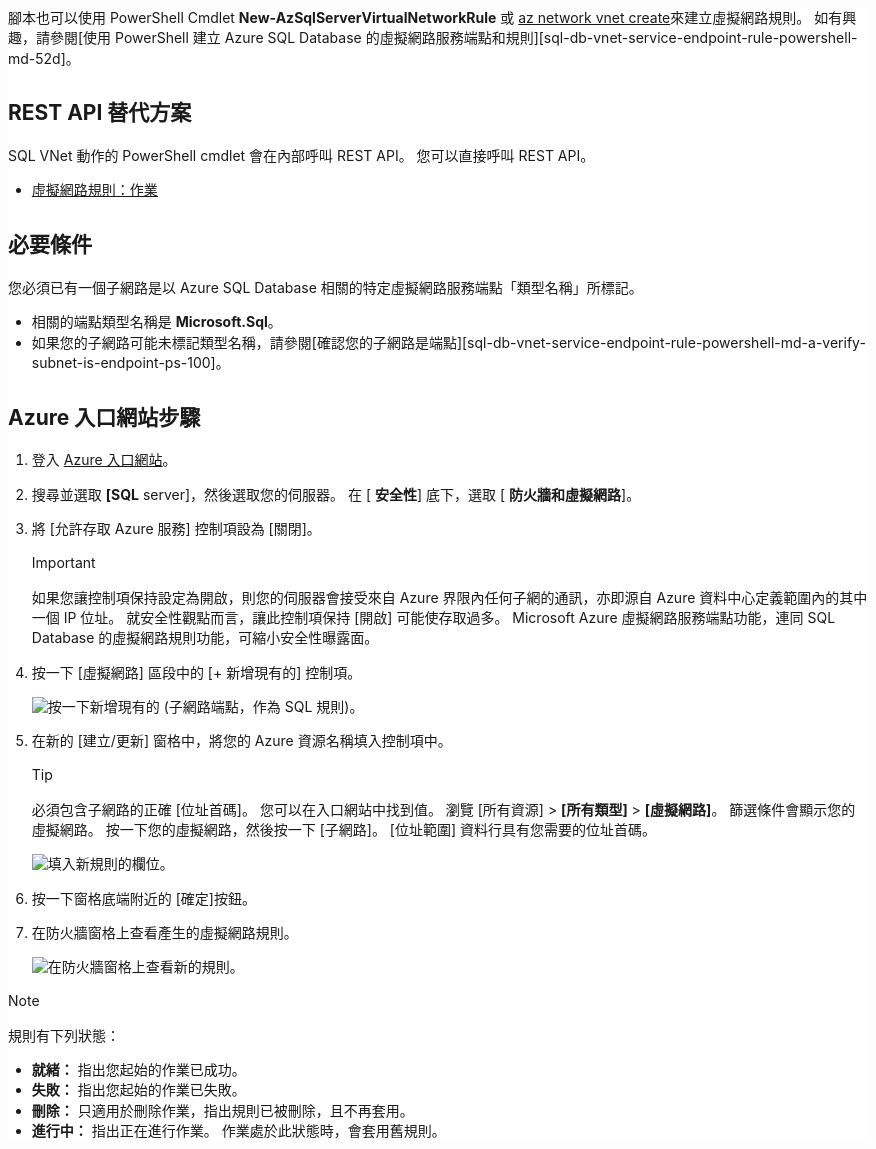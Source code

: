 腳本也可以使用 PowerShell Cmdlet **New-AzSqlServerVirtualNetworkRule** 或 [az network vnet create](/cli/azure/network/vnet#az-network-vnet-create)來建立虛擬網路規則。 如有興趣，請參閱[使用 PowerShell 建立 Azure SQL Database 的虛擬網路服務端點和規則][sql-db-vnet-service-endpoint-rule-powershell-md-52d]。

## <a name="rest-api-alternative"></a>REST API 替代方案

SQL VNet 動作的 PowerShell cmdlet 會在內部呼叫 REST API。 您可以直接呼叫 REST API。

- [虛擬網路規則：作業][rest-api-virtual-network-rules-operations-862r]

## <a name="prerequisites"></a>必要條件

您必須已有一個子網路是以 Azure SQL Database 相關的特定虛擬網路服務端點「類型名稱」所標記。

- 相關的端點類型名稱是 **Microsoft.Sql**。
- 如果您的子網路可能未標記類型名稱，請參閱[確認您的子網路是端點][sql-db-vnet-service-endpoint-rule-powershell-md-a-verify-subnet-is-endpoint-ps-100]。

<a name="a-portal-steps-for-vnet-rule-200"></a>

## <a name="azure-portal-steps"></a>Azure 入口網站步驟

1. 登入 [Azure 入口網站][http-azure-portal-link-ref-477t]。

2. 搜尋並選取 **[SQL** server]，然後選取您的伺服器。 在 [ **安全性**] 底下，選取 [ **防火牆和虛擬網路**]。

3. 將 [允許存取 Azure 服務] 控制項設為 [關閉]。

    > [!IMPORTANT]
    > 如果您讓控制項保持設定為開啟，則您的伺服器會接受來自 Azure 界限內任何子網的通訊，亦即源自 Azure 資料中心定義範圍內的其中一個 IP 位址。 就安全性觀點而言，讓此控制項保持 [開啟] 可能使存取過多。 Microsoft Azure 虛擬網路服務端點功能，連同 SQL Database 的虛擬網路規則功能，可縮小安全性曝露面。

4. 按一下 [虛擬網路] 區段中的 [+ 新增現有的] 控制項。

    ![按一下新增現有的 (子網路端點，作為 SQL 規則)。][image-portal-firewall-vnet-add-existing-10-png]

5. 在新的 [建立/更新] 窗格中，將您的 Azure 資源名稱填入控制項中。

    > [!TIP]
    > 必須包含子網路的正確 [位址首碼]。 您可以在入口網站中找到值。
    > 瀏覽 [所有資源] &gt; **[所有類型]** &gt; **[虛擬網路]**。 篩選條件會顯示您的虛擬網路。 按一下您的虛擬網路，然後按一下 [子網路]。 [位址範圍] 資料行具有您需要的位址首碼。

    ![填入新規則的欄位。][image-portal-firewall-create-update-vnet-rule-20-png]

6. 按一下窗格底端附近的 [確定]按鈕。

7. 在防火牆窗格上查看產生的虛擬網路規則。

    ![在防火牆窗格上查看新的規則。][image-portal-firewall-vnet-result-rule-30-png]

> [!NOTE]
> 規則有下列狀態：
>
> - **就緒：** 指出您起始的作業已成功。
> - **失敗：** 指出您起始的作業已失敗。
> - **刪除：** 只適用於刪除作業，指出規則已被刪除，且不再套用。
> - **進行中：** 指出正在進行作業。 作業處於此狀態時，會套用舊規則。


[image-portal-firewall-vnet-add-existing-10-png]: ../../sql-database/media/sql-database-vnet-service-endpoint-rule-overview/portal-firewall-vnet-add-existing-10.png
[image-portal-firewall-create-update-vnet-rule-20-png]: ../../sql-database/media/sql-database-vnet-service-endpoint-rule-overview/portal-firewall-create-update-vnet-rule-20.png
[image-portal-firewall-vnet-result-rule-30-png]: ../../sql-database/media/sql-database-vnet-service-endpoint-rule-overview/portal-firewall-vnet-result-rule-30.png
[arm-deployment-model-568f]: ../../azure-resource-manager/management/deployment-models.md
[vm-configure-private-ip-addresses-for-a-virtual-machine-using-the-azure-portal-321w]: ../virtual-network/virtual-networks-static-private-ip-arm-pportal.md
[vm-virtual-network-service-endpoints-overview-649d]: ../../virtual-network/virtual-network-service-endpoints-overview.md
[vpn-gateway-indexmd-608y]: ../../vpn-gateway/index.yml
[http-azure-portal-link-ref-477t]: https://portal.azure.com/
[rest-api-virtual-network-rules-operations-862r]: /rest/api/sql/virtualnetworkrules